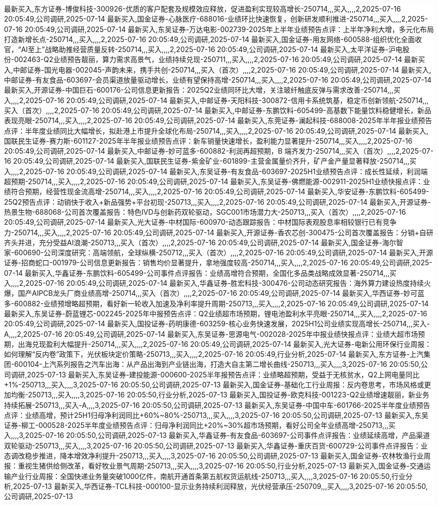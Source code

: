 最新买入,东方证券-博俊科技-300926-优质的客户配套及规模效应释放，促进盈利实现较高增长-250714,,,买入,,,,2,2025-07-16 20:05:49,公司调研,2025-07-14
最新买入,国金证券-心脉医疗-688016-业绩环比快速恢复，创新研发顺利推进-250714,,,买入,,,,2,2025-07-16 20:05:49,公司调研,2025-07-14
最新买入,东吴证券-万达电影-002739-2025年上半年业绩预告点评：上半年净利大增，多元化布局打造新增长点-250714,,,买入,,,,2,2025-07-16 20:05:49,公司调研,2025-07-14
最新买入,国金证券-用友网络-600588-组织优化全面收官，“AI至上”战略助推经营质量反转-250714,,,买入,,,,2,2025-07-16 20:05:49,公司调研,2025-07-14
最新买入,太平洋证券-沪电股份-002463-Q2业绩预告靓丽，算力需求高景气，业绩持续兑现-250711,,,买入,,,,2,2025-07-16 20:05:49,公司调研,2025-07-14
最新买入,中邮证券-国光电器-002045-声韵未来，携手共创-250714,,,买入（首次）,,,,2,2025-07-16 20:05:49,公司调研,2025-07-14
最新买入,中邮证券-有友食品-603697-会员渠道放量驱动增长，业绩有望保持高增-250714,,,买入,,,,2,2025-07-16 20:05:49,公司调研,2025-07-14
最新买入,开源证券-中国巨石-600176-公司信息更新报告：2025Q2业绩同环比大增，关注玻纤触底反弹与需求改善-250714,,,买入,,,,2,2025-07-16 20:05:49,公司调研,2025-07-14
最新买入,中邮证券-天阳科技-300872-信用卡系统筑基，稳定币创新领航-250714,,,买入（首次）,,,,2,2025-07-16 20:05:49,公司调研,2025-07-14
最新买入,中邮证券-东鹏饮料-605499-高基数下能量饮料稳健增长，新品表现亮眼-250714,,,买入,,,,2,2025-07-16 20:05:49,公司调研,2025-07-14
最新买入,东莞证券-澜起科技-688008-2025年半年报业绩预告点评：半年度业绩同比大幅增长，拟赴港上市提升全球化布局-250714,,,买入,,,,2,2025-07-16 20:05:49,公司调研,2025-07-14
最新买入,国联民生证券-赛力斯-601127-2025年半年报业绩预告点评：新车销量快速增长，盈利能力显著提升-250714,,,买入,,,,2,2025-07-16 20:05:49,公司调研,2025-07-14
最新买入,中邮证券-妙可蓝多-600882-利润再超预期，B 端齐发力-250714,,,买入（首次）,,,,2,2025-07-16 20:05:49,公司调研,2025-07-14
最新买入,国联民生证券-紫金矿业-601899-主营金属量价齐升，矿产金产量显著释放-250714,,,买入,,,,2,2025-07-16 20:05:49,公司调研,2025-07-14
最新买入,东吴证券-有友食品-603697-2025H1业绩预告点评：成长性延续，利润端超预期-250714,,,买入,,,,2,2025-07-16 20:05:49,公司调研,2025-07-14
最新买入,东吴证券-佛燃能源-002911-2025H1业绩快报点评：业绩符合预期，经营性现金流高增-250714,,,买入,,,,2,2025-07-16 20:05:49,公司调研,2025-07-14
最新买入,华安证券-东鹏饮料-605499-25Q2预告点评：动销快于收入+新品强势+平台初现-250713,,,买入,,,,2,2025-07-16 20:05:49,公司调研,2025-07-14
最新买入,开源证券-热景生物-688068-公司首次覆盖报告：特色IVD与创新药双轮驱动，SGC001市场潜力大-250713,,,买入（首次）,,,,2,2025-07-16 20:05:49,公司调研,2025-07-14
最新买入,光大证券-中材国际-600970-动态跟踪报告：中材国际表观股息率相较银行已有竞争力-250714,,,买入,,,,2,2025-07-16 20:05:49,公司调研,2025-07-14
最新买入,开源证券-香农芯创-300475-公司首次覆盖报告：分销+自研齐头并进，充分受益AI浪潮-250713,,,买入（首次）,,,,2,2025-07-16 20:05:49,公司调研,2025-07-14
最新买入,国金证券-海尔智家-600690-公司深度研究：高端领航，全球纵横-250712,,,买入（首次）,,,,2,2025-07-16 20:05:49,公司调研,2025-07-14
最新买入,开源证券-招商蛇口-001979-公司信息更新报告：销售均价显著提升，拿地强度较高-250714,,,买入,,,,2,2025-07-16 20:05:49,公司调研,2025-07-14
最新买入,华鑫证券-东鹏饮料-605499-公司事件点评报告：业绩高增符合预期，全国化多品类战略成效显著-250714,,,买入,,,,2,2025-07-16 20:05:49,公司调研,2025-07-14
最新买入,华鑫证券-胜宏科技-300476-公司动态研究报告：海外算力建设热度持续火爆，国产AIPCB龙头厂商业绩高增-250714,,,买入（首次）,,,,2,2025-07-16 20:05:49,公司调研,2025-07-14
最新买入,华西证券-妙可蓝多-600882-业绩预增略超预期，看好新一轮收入加速及净利率提升周期-250713,,,买入,,,,2,2025-07-16 20:05:49,公司调研,2025-07-14
最新买入,东吴证券-蔚蓝锂芯-002245-2025年中报预告点评：Q2业绩超市场预期，锂电池盈利水平亮眼-250714,,,买入,,,,2,2025-07-16 20:05:49,公司调研,2025-07-14
最新买入,国投证券-药明康德-603259-核心业务快速发展，2025H1公司业绩实现高增长-250714,,,买入-A,,,,2,2025-07-16 20:05:49,公司调研,2025-07-14
最新买入,东吴证券-思源电气-002028-2025年中报业绩快报点评：业绩大超市场预期，出海兑现盈利大幅提升-250714,,,买入,,,,2,2025-07-16 20:05:49,公司调研,2025-07-14
最新买入,光大证券-电新公用环保行业周报：如何理解“反内卷”政策下，光伏板块定价策略-250713,,,买入,,,,2,2025-07-16 20:05:49,行业分析,2025-07-14
最新买入,东方证券-上汽集团-600104-上汽系列报告之汽车出海：从产品出海到产业链出海，打造大自主第二增长曲线-250713,,,买入,,,,3,2025-07-16 20:05:50,公司调研,2025-07-13
最新买入,东吴证券-建投能源-000600-2025半年报预告点评：业绩略超预期，受益于无核贫水，Q2上网电量同比+1%-250713,,,买入,,,,3,2025-07-16 20:05:50,公司调研,2025-07-13
最新买入,国金证券-基础化工行业周报：反内卷思考，市场风格或更加均衡-250713,,,买入,,,,3,2025-07-16 20:05:50,行业分析,2025-07-13
最新买入,国投证券-欧克科技-001223-Q2业绩增速靓丽，新业务持续拓展-250713,,,买入-A,,,,3,2025-07-16 20:05:50,公司调研,2025-07-13
最新买入,东吴证券-中国中车-601766-2025半年度业绩预告点评：业绩高增，预计25H1归母净利润同比+60%~80%-250713,,,买入,,,,3,2025-07-16 20:05:50,公司调研,2025-07-13
最新买入,东吴证券-柳工-000528-2025半年度业绩预告点评：归母净利润同比+20%~30%超市场预期，看好公司全年业绩高增-250713,,,买入,,,,3,2025-07-16 20:05:50,公司调研,2025-07-13
最新买入,华鑫证券-有友食品-603697-公司事件点评报告：业绩延续高增，产品渠道双轮驱动-250713,,,买入,,,,3,2025-07-16 20:05:50,公司调研,2025-07-13
最新买入,华鑫证券-重庆百货-600729-公司事件点评报告：业态调改稳步推进，降本增效净利提升-250713,,,买入,,,,3,2025-07-16 20:05:50,公司调研,2025-07-13
最新买入,国金证券-农林牧渔行业周报：重视生猪供给侧改革，看好牧业景气周期-250713,,,买入,,,,3,2025-07-16 20:05:50,行业分析,2025-07-13
最新买入,国金证券-交通运输产业行业周报：全国快递业务量突破1000亿件，南航开通首条第五航权货运航线-250713,,,买入,,,,3,2025-07-16 20:05:50,行业分析,2025-07-13
最新买入,华西证券-TCL科技-000100-显示业务持续利润释放，光伏经营承压-250709,,,买入,,,,3,2025-07-16 20:05:50,公司调研,2025-07-13